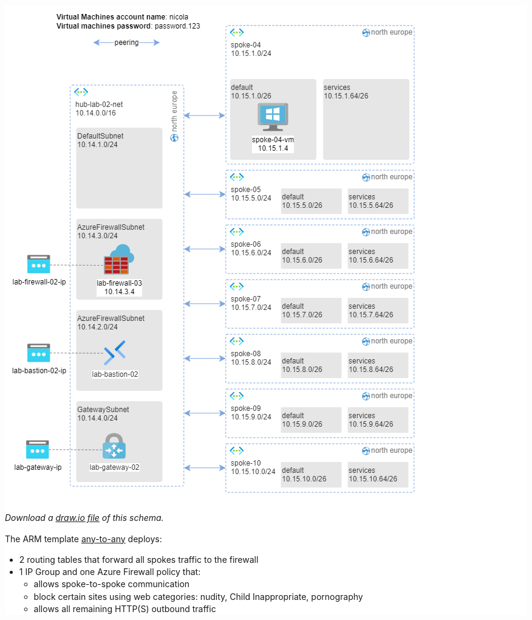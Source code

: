 ![hub-02](images/architecture-hub-02.png)

_Download a [draw.io file](images/architecture.drawio) of this schema._

The ARM template [any-to-any](any-to-any-bicep/any-to-any.json) deploys:
* 2 routing tables that forward all spokes traffic to the firewall
* 1 IP Group and one Azure Firewall policy that:
  * allows spoke-to-spoke communication
  * block certain sites using web categories: nudity, Child Inappropriate, pornography
  * allows all remaining HTTP(S) outbound traffic

